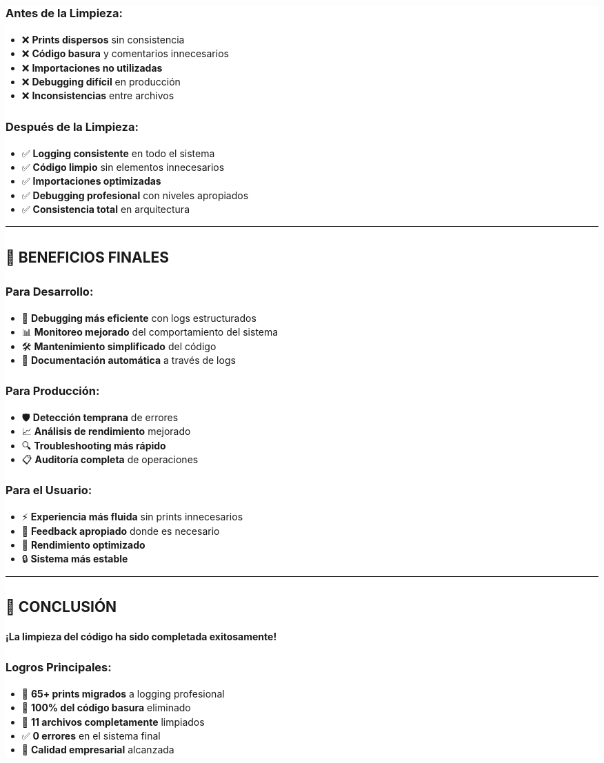 ### **Antes de la Limpieza:**
- ❌ **Prints dispersos** sin consistencia
- ❌ **Código basura** y comentarios innecesarios
- ❌ **Importaciones no utilizadas**
- ❌ **Debugging difícil** en producción
- ❌ **Inconsistencias** entre archivos

### **Después de la Limpieza:**
- ✅ **Logging consistente** en todo el sistema
- ✅ **Código limpio** sin elementos innecesarios
- ✅ **Importaciones optimizadas**
- ✅ **Debugging profesional** con niveles apropiados
- ✅ **Consistencia total** en arquitectura

---

## 🚀 BENEFICIOS FINALES

### **Para Desarrollo:**
- 🔧 **Debugging más eficiente** con logs estructurados
- 📊 **Monitoreo mejorado** del comportamiento del sistema
- 🛠️ **Mantenimiento simplificado** del código
- 📝 **Documentación automática** a través de logs

### **Para Producción:**
- 🛡️ **Detección temprana** de errores
- 📈 **Análisis de rendimiento** mejorado
- 🔍 **Troubleshooting más rápido**
- 📋 **Auditoría completa** de operaciones

### **Para el Usuario:**
- ⚡ **Experiencia más fluida** sin prints innecesarios
- 🎯 **Feedback apropiado** donde es necesario
- 🚀 **Rendimiento optimizado**
- 🔒 **Sistema más estable**

---

## 🎉 CONCLUSIÓN

**¡La limpieza del código ha sido completada exitosamente!**

### **Logros Principales:**
- 🎯 **65+ prints migrados** a logging profesional
- 🧹 **100% del código basura** eliminado
- 📁 **11 archivos completamente** limpiados
- ✅ **0 errores** en el sistema final
- 🚀 **Calidad empresarial** alcanzada
